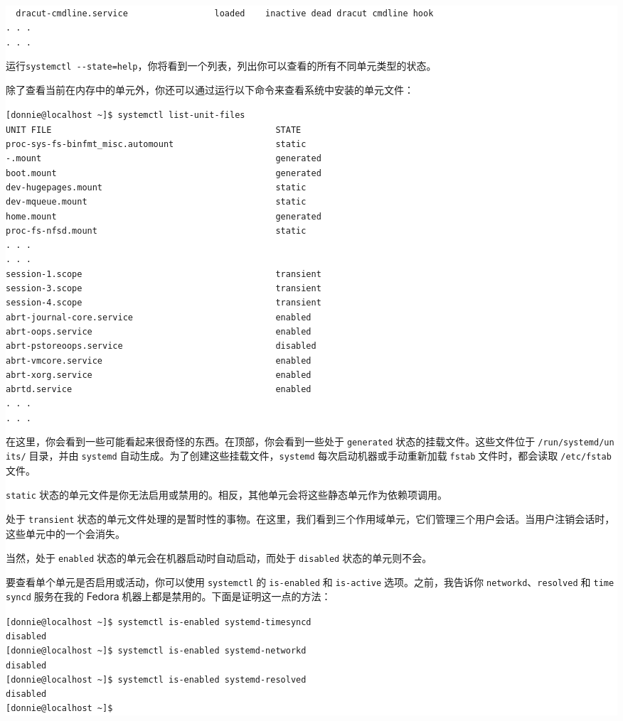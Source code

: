 ```
  dracut-cmdline.service                 loaded    inactive dead dracut cmdline hook
. . .
. . .
```

运行`systemctl --state=help`，你将看到一个列表，列出你可以查看的所有不同单元类型的状态。

除了查看当前在内存中的单元外，你还可以通过运行以下命令来查看系统中安装的单元文件：

```
[donnie@localhost ~]$ systemctl list-unit-files
UNIT FILE                                            STATE
proc-sys-fs-binfmt_misc.automount                    static
-.mount                                              generated
boot.mount                                           generated
dev-hugepages.mount                                  static
dev-mqueue.mount                                     static
home.mount                                           generated
proc-fs-nfsd.mount                                   static
. . .
. . .
session-1.scope                                      transient
session-3.scope                                      transient
session-4.scope                                      transient
abrt-journal-core.service                            enabled
abrt-oops.service                                    enabled
abrt-pstoreoops.service                              disabled
abrt-vmcore.service                                  enabled
abrt-xorg.service                                    enabled
abrtd.service                                        enabled
. . .
. . .
```

在这里，你会看到一些可能看起来很奇怪的东西。在顶部，你会看到一些处于 `generated` 状态的挂载文件。这些文件位于 `/run/systemd/units/` 目录，并由 `systemd` 自动生成。为了创建这些挂载文件，`systemd` 每次启动机器或手动重新加载 `fstab` 文件时，都会读取 `/etc/fstab` 文件。

`static` 状态的单元文件是你无法启用或禁用的。相反，其他单元会将这些静态单元作为依赖项调用。

处于 `transient` 状态的单元文件处理的是暂时性的事物。在这里，我们看到三个作用域单元，它们管理三个用户会话。当用户注销会话时，这些单元中的一个会消失。

当然，处于 `enabled` 状态的单元会在机器启动时自动启动，而处于 `disabled` 状态的单元则不会。

要查看单个单元是否启用或活动，你可以使用 `systemctl` 的 `is-enabled` 和 `is-active` 选项。之前，我告诉你 `networkd`、`resolved` 和 `timesyncd` 服务在我的 Fedora 机器上都是禁用的。下面是证明这一点的方法：

```
[donnie@localhost ~]$ systemctl is-enabled systemd-timesyncd
disabled
[donnie@localhost ~]$ systemctl is-enabled systemd-networkd
disabled
[donnie@localhost ~]$ systemctl is-enabled systemd-resolved
disabled
[donnie@localhost ~]$
```
